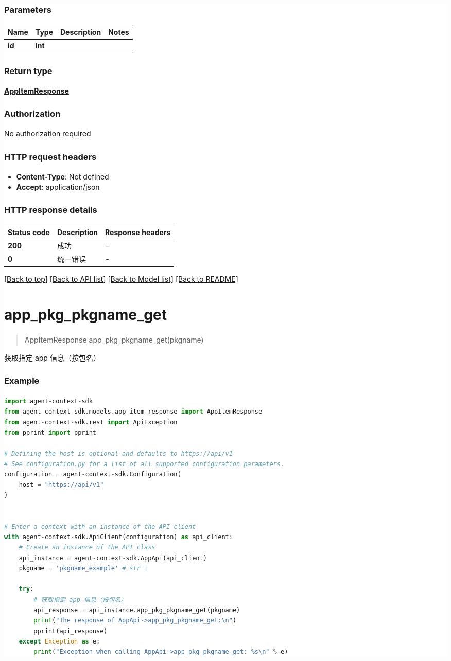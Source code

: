 

### Parameters


Name | Type | Description  | Notes
------------- | ------------- | ------------- | -------------
 **id** | **int**|  | 

### Return type

[**AppItemResponse**](AppItemResponse.md)

### Authorization

No authorization required

### HTTP request headers

 - **Content-Type**: Not defined
 - **Accept**: application/json

### HTTP response details

| Status code | Description | Response headers |
|-------------|-------------|------------------|
**200** | 成功 |  -  |
**0** | 统一错误 |  -  |

[[Back to top]](#) [[Back to API list]](../README.md#documentation-for-api-endpoints) [[Back to Model list]](../README.md#documentation-for-models) [[Back to README]](../README.md)

# **app_pkg_pkgname_get**
> AppItemResponse app_pkg_pkgname_get(pkgname)

获取指定 app 信息（按包名）

### Example


```python
import agent-context-sdk
from agent-context-sdk.models.app_item_response import AppItemResponse
from agent-context-sdk.rest import ApiException
from pprint import pprint

# Defining the host is optional and defaults to https://api/v1
# See configuration.py for a list of all supported configuration parameters.
configuration = agent-context-sdk.Configuration(
    host = "https://api/v1"
)


# Enter a context with an instance of the API client
with agent-context-sdk.ApiClient(configuration) as api_client:
    # Create an instance of the API class
    api_instance = agent-context-sdk.AppApi(api_client)
    pkgname = 'pkgname_example' # str | 

    try:
        # 获取指定 app 信息（按包名）
        api_response = api_instance.app_pkg_pkgname_get(pkgname)
        print("The response of AppApi->app_pkg_pkgname_get:\n")
        pprint(api_response)
    except Exception as e:
        print("Exception when calling AppApi->app_pkg_pkgname_get: %s\n" % e)
```